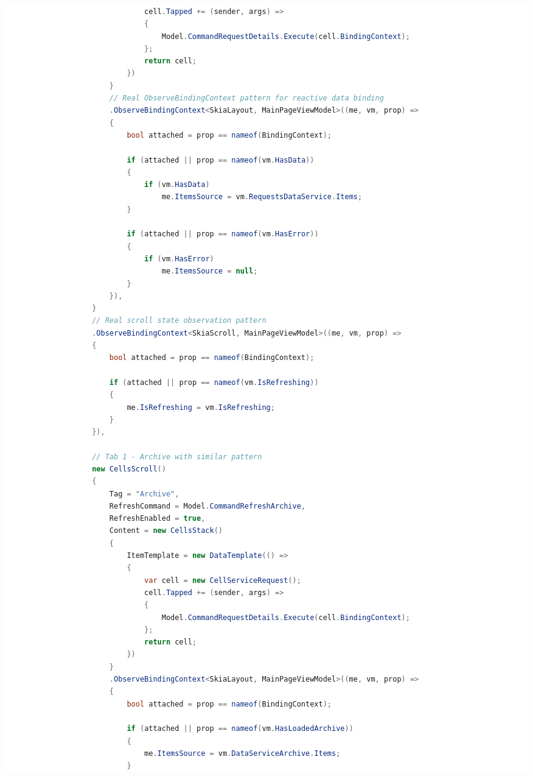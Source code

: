 ```csharp
                                cell.Tapped += (sender, args) =>
                                {
                                    Model.CommandRequestDetails.Execute(cell.BindingContext);
                                };
                                return cell;
                            })
                        }
                        // Real ObserveBindingContext pattern for reactive data binding
                        .ObserveBindingContext<SkiaLayout, MainPageViewModel>((me, vm, prop) =>
                        {
                            bool attached = prop == nameof(BindingContext);

                            if (attached || prop == nameof(vm.HasData))
                            {
                                if (vm.HasData)
                                    me.ItemsSource = vm.RequestsDataService.Items;
                            }

                            if (attached || prop == nameof(vm.HasError))
                            {
                                if (vm.HasError)
                                    me.ItemsSource = null;
                            }
                        }),
                    }
                    // Real scroll state observation pattern
                    .ObserveBindingContext<SkiaScroll, MainPageViewModel>((me, vm, prop) =>
                    {
                        bool attached = prop == nameof(BindingContext);

                        if (attached || prop == nameof(vm.IsRefreshing))
                        {
                            me.IsRefreshing = vm.IsRefreshing;
                        }
                    }),

                    // Tab 1 - Archive with similar pattern
                    new CellsScroll()
                    {
                        Tag = "Archive",
                        RefreshCommand = Model.CommandRefreshArchive,
                        RefreshEnabled = true,
                        Content = new CellsStack()
                        {
                            ItemTemplate = new DataTemplate(() =>
                            {
                                var cell = new CellServiceRequest();
                                cell.Tapped += (sender, args) =>
                                {
                                    Model.CommandRequestDetails.Execute(cell.BindingContext);
                                };
                                return cell;
                            })
                        }
                        .ObserveBindingContext<SkiaLayout, MainPageViewModel>((me, vm, prop) =>
                        {
                            bool attached = prop == nameof(BindingContext);

                            if (attached || prop == nameof(vm.HasLoadedArchive))
                            {
                                me.ItemsSource = vm.DataServiceArchive.Items;
                            }

```